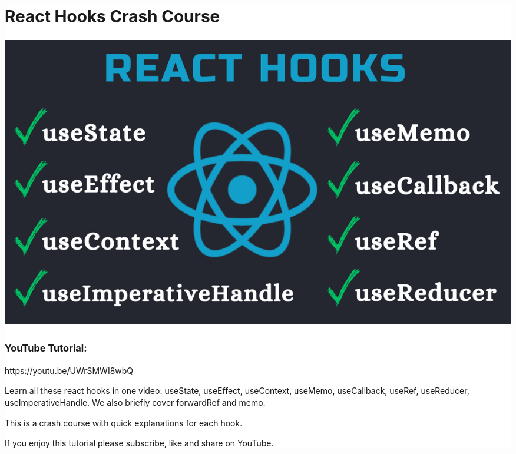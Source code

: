 # React Hooks Crash Course

<img src="cover.png" width="100%" >

### YouTube Tutorial:

https://youtu.be/UWrSMWI8wbQ

Learn all these react hooks in one video: useState, useEffect, useContext, useMemo, useCallback, useRef, useReducer, useImperativeHandle. We also briefly cover forwardRef and memo.

This is a crash course with quick explanations for each hook.

If you enjoy this tutorial please subscribe, like and share on YouTube.
